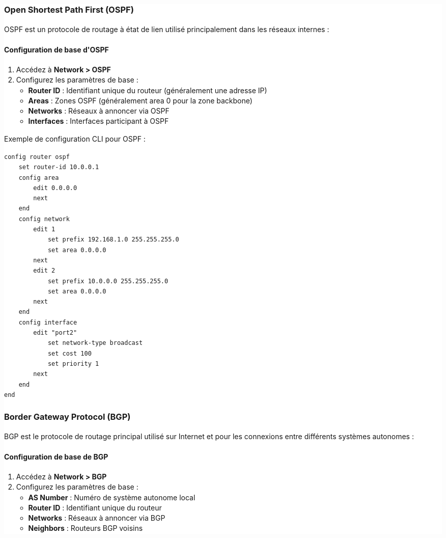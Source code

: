 ### Open Shortest Path First (OSPF)

OSPF est un protocole de routage à état de lien utilisé principalement dans les réseaux internes :

#### Configuration de base d'OSPF

1. Accédez à **Network > OSPF**
2. Configurez les paramètres de base :
   * **Router ID** : Identifiant unique du routeur (généralement une adresse IP)
   * **Areas** : Zones OSPF (généralement area 0 pour la zone backbone)
   * **Networks** : Réseaux à annoncer via OSPF
   * **Interfaces** : Interfaces participant à OSPF

Exemple de configuration CLI pour OSPF :

```
config router ospf
    set router-id 10.0.0.1
    config area
        edit 0.0.0.0
        next
    end
    config network
        edit 1
            set prefix 192.168.1.0 255.255.255.0
            set area 0.0.0.0
        next
        edit 2
            set prefix 10.0.0.0 255.255.255.0
            set area 0.0.0.0
        next
    end
    config interface
        edit "port2"
            set network-type broadcast
            set cost 100
            set priority 1
        next
    end
end
```

### Border Gateway Protocol (BGP)

BGP est le protocole de routage principal utilisé sur Internet et pour les connexions entre différents systèmes autonomes :

#### Configuration de base de BGP

1. Accédez à **Network > BGP**
2. Configurez les paramètres de base :
   * **AS Number** : Numéro de système autonome local
   * **Router ID** : Identifiant unique du routeur
   * **Networks** : Réseaux à annoncer via BGP
   * **Neighbors** : Routeurs BGP voisins
